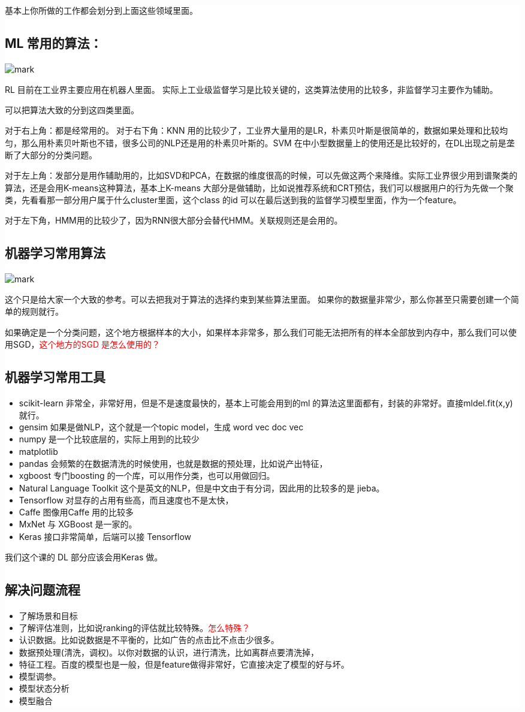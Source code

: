 基本上你所做的工作都会划分到上面这些领域里面。

## ML 常用的算法：

![mark](http://pacdb2bfr.bkt.clouddn.com/blog/image/180716/gDI7kKiK73.png?imageslim)


RL 目前在工业界主要应用在机器人里面。
实际上工业级监督学习是比较关键的，这类算法使用的比较多，非监督学习主要作为辅助。

可以把算法大致的分到这四类里面。

对于右上角：都是经常用的。
对于右下角：KNN 用的比较少了，工业界大量用的是LR，朴素贝叶斯是很简单的，数据如果处理和比较均匀，那么用朴素贝叶斯也不错，很多公司的NLP还是用的朴素贝叶斯的。SVM 在中小型数据量上的使用还是比较好的，在DL出现之前是垄断了大部分的分类问题。

对于左上角：发部分是用作辅助用的，比如SVD和PCA，在数据的维度很高的时候，可以先做这两个来降维。实际工业界很少用到谱聚类的算法，还是会用K-means这种算法，基本上K-means 大部分是做辅助，比如说推荐系统和CRT预估，我们可以根据用户的行为先做一个聚类，先看看那一部分用户属于什么cluster里面，这个class 的id 可以在最后送到我的监督学习模型里面，作为一个feature。


对于左下角，HMM用的比较少了，因为RNN很大部分会替代HMM。关联规则还是会用的。

## 机器学习常用算法

![mark](http://pacdb2bfr.bkt.clouddn.com/blog/image/180716/AEAHfG37g9.png?imageslim)

这个只是给大家一个大致的参考。可以去把我对于算法的选择约束到某些算法里面。
如果你的数据量非常少，那么你甚至只需要创建一个简单的规则就行。

如果确定是一个分类问题，这个地方根据样本的大小，如果样本非常多，那么我们可能无法把所有的样本全部放到内存中，那么我们可以使用SGD，<span style="color:red;">这个地方的SGD 是怎么使用的？</span>


## 机器学习常用工具

- scikit-learn 非常全，非常好用，但是不是速度最快的，基本上可能会用到的ml 的算法这里面都有，封装的非常好。直接mldel.fit(x,y) 就行。
- gensim 如果是做NLP，这个就是一个topic model，生成 word vec doc vec
- numpy 是一个比较底层的，实际上用到的比较少
- matplotlib
- pandas 会频繁的在数据清洗的时候使用，也就是数据的预处理，比如说产出特征，
- xgboost 专门boosting 的一个库，可以用作分类，也可以用做回归。
- Natural Language Toolkit 这个是英文的NLP，但是中文由于有分词，因此用的比较多的是 jieba。
- Tensorflow 对显存的占用有些高，而且速度也不是太快，
- Caffe 图像用Caffe 用的比较多
- MxNet 与 XGBoost 是一家的。
- Keras 接口非常简单，后端可以接 Tensorflow

我们这个课的 DL 部分应该会用Keras 做。



## 解决问题流程

- 了解场景和目标
- 了解评估准则，比如说ranking的评估就比较特殊。<span style="color:red;">怎么特殊？</span>
- 认识数据。比如说数据是不平衡的，比如广告的点击比不点击少很多。
- 数据预处理(清洗，调权)。以你对数据的认识，进行清洗，比如离群点要清洗掉，
- 特征工程。百度的模型也是一般，但是feature做得非常好，它直接决定了模型的好与坏。
- 模型调参。
- 模型状态分析
- 模型融合
